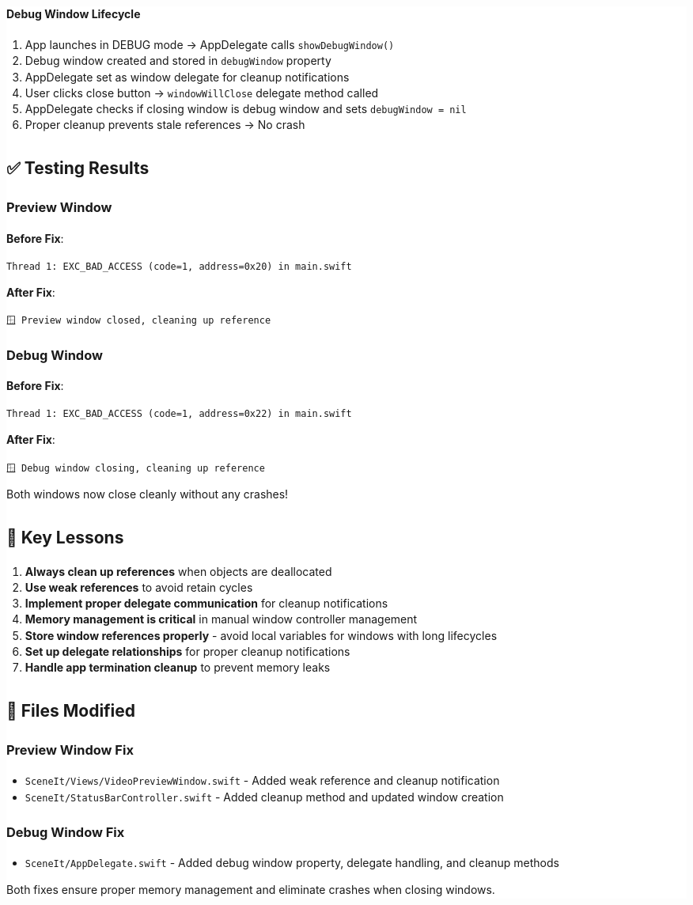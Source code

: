 #### **Debug Window Lifecycle**
1. App launches in DEBUG mode → AppDelegate calls `showDebugWindow()`
2. Debug window created and stored in `debugWindow` property
3. AppDelegate set as window delegate for cleanup notifications
4. User clicks close button → `windowWillClose` delegate method called
5. AppDelegate checks if closing window is debug window and sets `debugWindow = nil`
6. Proper cleanup prevents stale references → No crash

## ✅ **Testing Results**

### **Preview Window**
**Before Fix**:
```
Thread 1: EXC_BAD_ACCESS (code=1, address=0x20) in main.swift
```

**After Fix**:
```
🪟 Preview window closed, cleaning up reference
```

### **Debug Window**
**Before Fix**:
```
Thread 1: EXC_BAD_ACCESS (code=1, address=0x22) in main.swift
```

**After Fix**:
```
🪟 Debug window closing, cleaning up reference
```

Both windows now close cleanly without any crashes!

## 🧠 **Key Lessons**

1. **Always clean up references** when objects are deallocated
2. **Use weak references** to avoid retain cycles  
3. **Implement proper delegate communication** for cleanup notifications
4. **Memory management is critical** in manual window controller management
5. **Store window references properly** - avoid local variables for windows with long lifecycles
6. **Set up delegate relationships** for proper cleanup notifications
7. **Handle app termination cleanup** to prevent memory leaks

## 🔧 **Files Modified**

### **Preview Window Fix**
- `SceneIt/Views/VideoPreviewWindow.swift` - Added weak reference and cleanup notification
- `SceneIt/StatusBarController.swift` - Added cleanup method and updated window creation

### **Debug Window Fix**
- `SceneIt/AppDelegate.swift` - Added debug window property, delegate handling, and cleanup methods

Both fixes ensure proper memory management and eliminate crashes when closing windows.